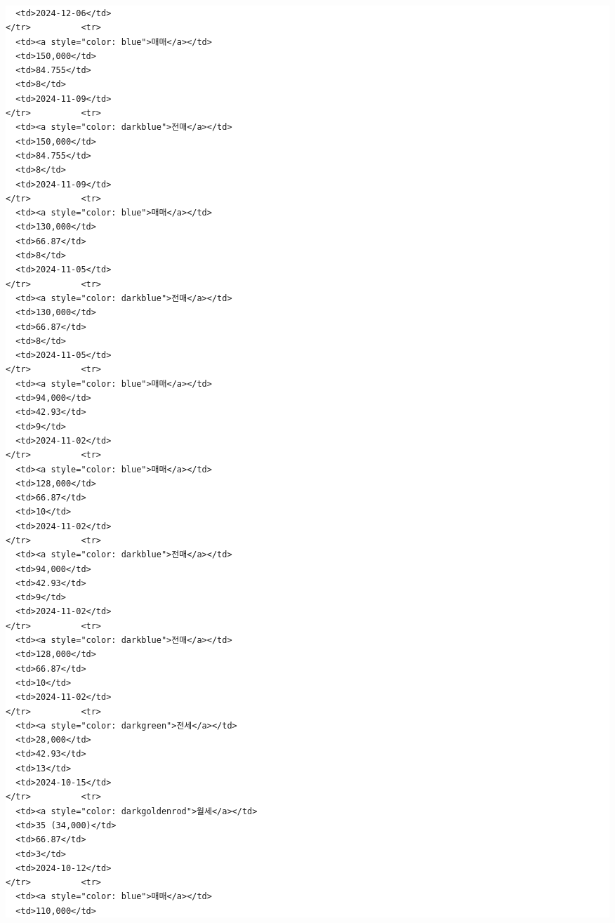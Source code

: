       <td>2024-12-06</td>
    </tr>          <tr>
      <td><a style="color: blue">매매</a></td>
      <td>150,000</td>
      <td>84.755</td>
      <td>8</td>
      <td>2024-11-09</td>
    </tr>          <tr>
      <td><a style="color: darkblue">전매</a></td>
      <td>150,000</td>
      <td>84.755</td>
      <td>8</td>
      <td>2024-11-09</td>
    </tr>          <tr>
      <td><a style="color: blue">매매</a></td>
      <td>130,000</td>
      <td>66.87</td>
      <td>8</td>
      <td>2024-11-05</td>
    </tr>          <tr>
      <td><a style="color: darkblue">전매</a></td>
      <td>130,000</td>
      <td>66.87</td>
      <td>8</td>
      <td>2024-11-05</td>
    </tr>          <tr>
      <td><a style="color: blue">매매</a></td>
      <td>94,000</td>
      <td>42.93</td>
      <td>9</td>
      <td>2024-11-02</td>
    </tr>          <tr>
      <td><a style="color: blue">매매</a></td>
      <td>128,000</td>
      <td>66.87</td>
      <td>10</td>
      <td>2024-11-02</td>
    </tr>          <tr>
      <td><a style="color: darkblue">전매</a></td>
      <td>94,000</td>
      <td>42.93</td>
      <td>9</td>
      <td>2024-11-02</td>
    </tr>          <tr>
      <td><a style="color: darkblue">전매</a></td>
      <td>128,000</td>
      <td>66.87</td>
      <td>10</td>
      <td>2024-11-02</td>
    </tr>          <tr>
      <td><a style="color: darkgreen">전세</a></td>
      <td>28,000</td>
      <td>42.93</td>
      <td>13</td>
      <td>2024-10-15</td>
    </tr>          <tr>
      <td><a style="color: darkgoldenrod">월세</a></td>
      <td>35 (34,000)</td>
      <td>66.87</td>
      <td>3</td>
      <td>2024-10-12</td>
    </tr>          <tr>
      <td><a style="color: blue">매매</a></td>
      <td>110,000</td>